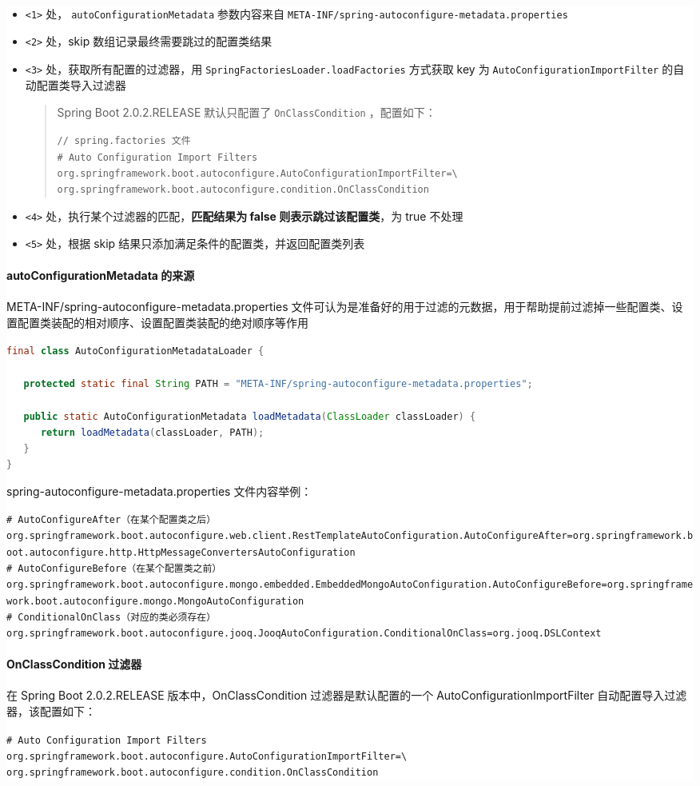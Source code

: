 * `<1>` 处， `autoConfigurationMetadata` 参数内容来自 `META-INF/spring-autoconfigure-metadata.properties`

* `<2>` 处，skip 数组记录最终需要跳过的配置类结果

* `<3>` 处，获取所有配置的过滤器，用 `SpringFactoriesLoader.loadFactories` 方式获取 key 为 `AutoConfigurationImportFilter` 的自动配置类导入过滤器

  > Spring Boot 2.0.2.RELEASE 默认只配置了 `OnClassCondition` ，配置如下：
  >
  > ```properties
  > // spring.factories 文件
  > # Auto Configuration Import Filters
  > org.springframework.boot.autoconfigure.AutoConfigurationImportFilter=\
  > org.springframework.boot.autoconfigure.condition.OnClassCondition
  > ```

* `<4>` 处，执行某个过滤器的匹配，**匹配结果为 false 则表示跳过该配置类**，为 true 不处理

* `<5>` 处，根据 skip 结果只添加满足条件的配置类，并返回配置类列表

#### autoConfigurationMetadata 的来源
META-INF/spring-autoconfigure-metadata.properties 文件可认为是准备好的用于过滤的元数据，用于帮助提前过滤掉一些配置类、设置配置类装配的相对顺序、设置配置类装配的绝对顺序等作用

```java
final class AutoConfigurationMetadataLoader {

   protected static final String PATH = "META-INF/spring-autoconfigure-metadata.properties";

   public static AutoConfigurationMetadata loadMetadata(ClassLoader classLoader) {
      return loadMetadata(classLoader, PATH);
   }
}
```
spring-autoconfigure-metadata.properties 文件内容举例：
```properties
# AutoConfigureAfter（在某个配置类之后）
org.springframework.boot.autoconfigure.web.client.RestTemplateAutoConfiguration.AutoConfigureAfter=org.springframework.boot.autoconfigure.http.HttpMessageConvertersAutoConfiguration
# AutoConfigureBefore（在某个配置类之前）
org.springframework.boot.autoconfigure.mongo.embedded.EmbeddedMongoAutoConfiguration.AutoConfigureBefore=org.springframework.boot.autoconfigure.mongo.MongoAutoConfiguration
# ConditionalOnClass（对应的类必须存在）
org.springframework.boot.autoconfigure.jooq.JooqAutoConfiguration.ConditionalOnClass=org.jooq.DSLContext

```

#### OnClassCondition 过滤器

在 Spring Boot 2.0.2.RELEASE 版本中，OnClassCondition 过滤器是默认配置的一个 AutoConfigurationImportFilter 自动配置导入过滤器，该配置如下：

```properties
# Auto Configuration Import Filters
org.springframework.boot.autoconfigure.AutoConfigurationImportFilter=\
org.springframework.boot.autoconfigure.condition.OnClassCondition
```
